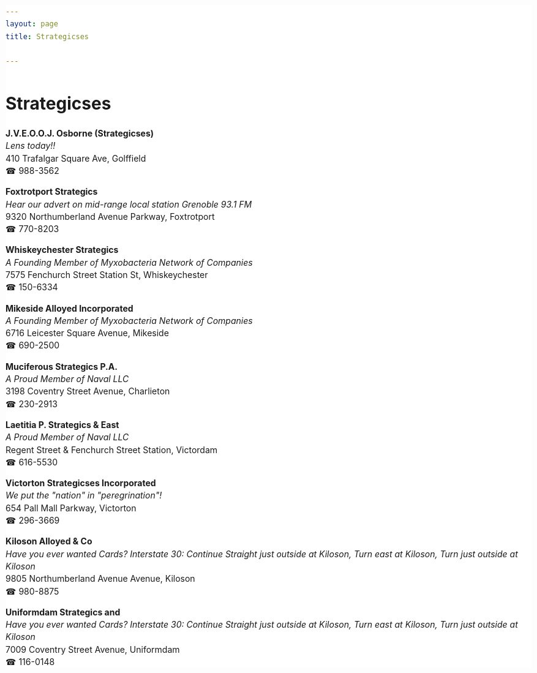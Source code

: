 ```yaml
---
layout: page 
title: Strategicses

---
```



# Strategicses


 **J.V.E.O.O.J. Osborne (Strategicses)**  
_Lens today!!_  
410 Trafalgar Square Ave, Golffield  
☎ 988-3562

**Foxtrotport Strategics**  
_Hear our advert on mid-range local station Grenoble 93.1 FM_  
9320 Northumberland Avenue Parkway, Foxtrotport  
☎ 770-8203

**Whiskeychester Strategics**  
_A Founding Member of Myxobacteria Network of Companies_  
7575 Fenchurch Street Station St, Whiskeychester  
☎ 150-6334

**Mikeside Alloyed Incorporated**  
_A Founding Member of Myxobacteria Network of Companies_  
6716 Leicester Square Avenue, Mikeside  
☎ 690-2500

**Muciferous Strategics P.A.**  
_A Proud Member of Naval LLC_  
3198 Coventry Street Avenue, Charlieton  
☎ 230-2913

**Laetitia P. Strategics & East**  
_A Proud Member of Naval LLC_  
Regent Street & Fenchurch Street Station, Victordam  
☎ 616-5530

**Victorton Strategicses Incorporated**  
_We put the "nation" in "peregrination"!_  
654 Pall Mall Parkway, Victorton  
☎ 296-3669

**Kiloson Alloyed & Co**  
_Have you ever wanted Cards? 
Interstate 30: Continue Straight just outside at Kiloson, Turn east at Kiloson, Turn just outside at Kiloson_  
9805 Northumberland Avenue Avenue, Kiloson  
☎ 980-8875

**Uniformdam Strategics and**  
_Have you ever wanted Cards? 
Interstate 30: Continue Straight just outside at Kiloson, Turn east at Kiloson, Turn just outside at Kiloson_  
7009 Coventry Street Avenue, Uniformdam  
☎ 116-0148
